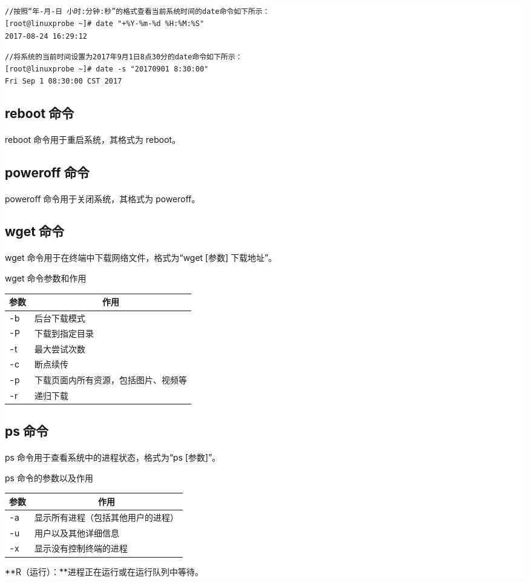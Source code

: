 ```
//按照“年-月-日 小时:分钟:秒”的格式查看当前系统时间的date命令如下所示：
[root@linuxprobe ~]# date "+%Y-%m-%d %H:%M:%S"
2017-08-24 16:29:12
```

```
//将系统的当前时间设置为2017年9月1日8点30分的date命令如下所示：
[root@linuxprobe ~]# date -s "20170901 8:30:00"
Fri Sep 1 08:30:00 CST 2017
```

## reboot 命令

reboot 命令用于重启系统，其格式为 reboot。

## poweroff 命令

poweroff 命令用于关闭系统，其格式为 poweroff。

## wget 命令

wget 命令用于在终端中下载网络文件，格式为“wget [参数] 下载地址”。

wget 命令参数和作用

| 参数 | 作用                                 |
| ---- | ------------------------------------ |
| -b   | 后台下载模式                         |
| -P   | 下载到指定目录                       |
| -t   | 最大尝试次数                         |
| -c   | 断点续传                             |
| -p   | 下载页面内所有资源，包括图片、视频等 |
| -r   | 递归下载                             |

## ps 命令

ps 命令用于查看系统中的进程状态，格式为“ps [参数]”。

ps 命令的参数以及作用

| 参数 | 作用                               |
| ---- | ---------------------------------- |
| -a   | 显示所有进程（包括其他用户的进程） |
| -u   | 用户以及其他详细信息               |
| -x   | 显示没有控制终端的进程             |

**R（运行）：**进程正在运行或在运行队列中等待。
